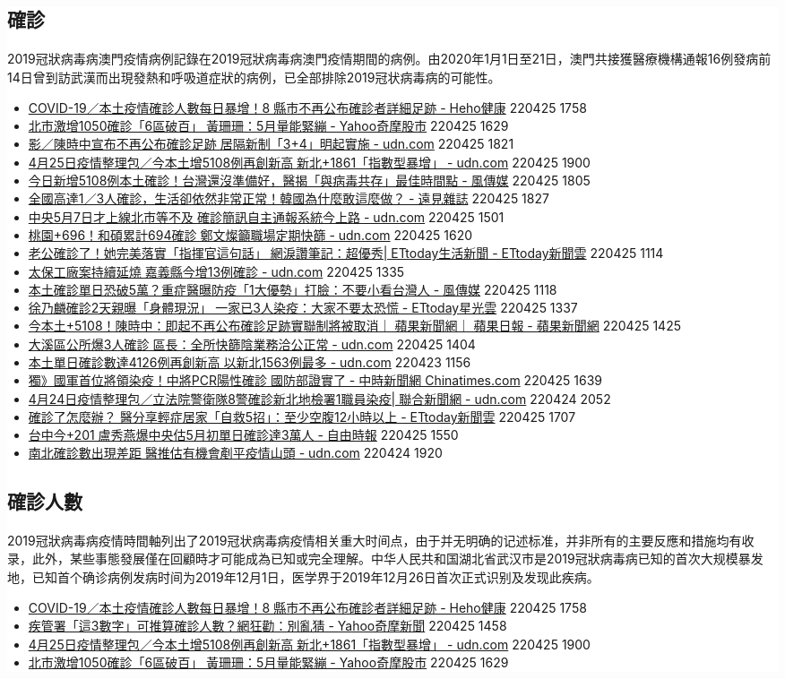 ## 確診

2019冠狀病毒病澳門疫情病例記錄在2019冠狀病毒病澳門疫情期間的病例。由2020年1月1日至21日，澳門共接獲醫療機構通報16例發病前14日曾到訪武漢而出現發熱和呼吸道症狀的病例，已全部排除2019冠状病毒病的可能性。
- [COVID-19／本土疫情確診人數每日暴增！8 縣市不再公布確診者詳細足跡 - Heho健康](https://heho.com.tw/archives/216582 "COVID-19／本土疫情確診人數每日暴增！8 縣市不再公布確診者詳細足跡 - Heho健康") 220425 1758
- [北市激增1050確診「6區破百」 黃珊珊：5月量能緊繃 - Yahoo奇摩股市](https://tw.stock.yahoo.com/news/%E5%8C%97%E5%B8%82%E6%BF%80%E5%A2%9E1050%E7%A2%BA%E8%A8%BA-6%E5%8D%80%E7%A0%B4%E7%99%BE-%E9%BB%83%E7%8F%8A%E7%8F%8A-5%E6%9C%88%E9%87%8F%E8%83%BD%E7%B7%8A%E7%B9%83-082900939.html "北市激增1050確診「6區破百」 黃珊珊：5月量能緊繃 - Yahoo奇摩股市") 220425 1629
- [影／陳時中宣布不再公布確診足跡 居隔新制「3+4」明起實施 - udn.com](https://udn.com/news/story/122190/6265898 "影／陳時中宣布不再公布確診足跡 居隔新制「3+4」明起實施 - udn.com") 220425 1821
- [4月25日疫情整理包／今本土增5108例再創新高 新北+1861「指數型暴增」 - udn.com](https://udn.com/news/story/120940/6264333 "4月25日疫情整理包／今本土增5108例再創新高 新北+1861「指數型暴增」 - udn.com") 220425 1900
- [今日新增5108例本土確診！台灣還沒準備好，醫揭「與病毒共存」最佳時間點 - 風傳媒](https://www.storm.mg/lifestyle/4303962 "今日新增5108例本土確診！台灣還沒準備好，醫揭「與病毒共存」最佳時間點 - 風傳媒") 220425 1805
- [全國高達1／3人確診，生活卻依然非常正常！韓國為什麼敢這麼做？ - 遠見雜誌](https://www.gvm.com.tw/article/89229 "全國高達1／3人確診，生活卻依然非常正常！韓國為什麼敢這麼做？ - 遠見雜誌") 220425 1827
- [中央5月7日才上線北巿等不及 確診簡訊自主通報系統今上路 - udn.com](https://udn.com/news/story/122190/6265405 "中央5月7日才上線北巿等不及 確診簡訊自主通報系統今上路 - udn.com") 220425 1501
- [桃園+696！和碩累計694確診 鄭文燦籲職場定期快篩 - udn.com](https://udn.com/news/story/120940/6265604 "桃園+696！和碩累計694確診 鄭文燦籲職場定期快篩 - udn.com") 220425 1620
- [老公確診了！她完美落實「指揮官這句話」 網淚讚筆記：超優秀| ETtoday生活新聞 - ETtoday新聞雲](https://www.ettoday.net/news/20220425/2237076.htm "老公確診了！她完美落實「指揮官這句話」 網淚讚筆記：超優秀| ETtoday生活新聞 - ETtoday新聞雲") 220425 1114
- [太保工廠案持續延燒 嘉義縣今增13例確診 - udn.com](https://udn.com/news/story/120940/6265147 "太保工廠案持續延燒 嘉義縣今增13例確診 - udn.com") 220425 1335
- [本土確診單日恐破5萬？重症醫曝防疫「1大優勢」打臉：不要小看台灣人 - 風傳媒](https://www.storm.mg/lifestyle/4303741 "本土確診單日恐破5萬？重症醫曝防疫「1大優勢」打臉：不要小看台灣人 - 風傳媒") 220425 1118
- [徐乃麟確診2天親曝「身體現況」 一家已3人染疫：大家不要太恐慌 - ETtoday星光雲](https://star.ettoday.net/news/2237337 "徐乃麟確診2天親曝「身體現況」 一家已3人染疫：大家不要太恐慌 - ETtoday星光雲") 220425 1337
- [今本土+5108！陳時中：即起不再公布確診足跡實聯制將被取消｜ 蘋果新聞網｜ 蘋果日報 - 蘋果新聞網](https://tw.appledaily.com/life/20220425/VKAMC3FFA5AURPNRISLP5REJ2Q/ "今本土+5108！陳時中：即起不再公布確診足跡實聯制將被取消｜ 蘋果新聞網｜ 蘋果日報 - 蘋果新聞網") 220425 1425
- [大溪區公所爆3人確診 區長：全所快篩陰業務洽公正常 - udn.com](https://udn.com/news/story/120940/6265225 "大溪區公所爆3人確診 區長：全所快篩陰業務洽公正常 - udn.com") 220425 1404
- [本土單日確診數達4126例再創新高 以新北1563例最多 - udn.com](https://udn.com/news/story/120940/6261075 "本土單日確診數達4126例再創新高 以新北1563例最多 - udn.com") 220423 1156
- [獨》國軍首位將領染疫！中將PCR陽性確診 國防部證實了 - 中時新聞網 Chinatimes.com](https://www.chinatimes.com/realtimenews/20220425003589-260407 "獨》國軍首位將領染疫！中將PCR陽性確診 國防部證實了 - 中時新聞網 Chinatimes.com") 220425 1639
- [4月24日疫情整理包／立法院警衛隊8警確診新北地檢署1職員染疫| 聯合新聞網 - udn.com](https://udn.com/news/story/120940/6262456 "4月24日疫情整理包／立法院警衛隊8警確診新北地檢署1職員染疫| 聯合新聞網 - udn.com") 220424 2052
- [確診了怎麼辦？ 醫分享輕症居家「自救5招」：至少空腹12小時以上 - ETtoday新聞雲](https://www.ettoday.net/news/20220425/2237217.htm "確診了怎麼辦？ 醫分享輕症居家「自救5招」：至少空腹12小時以上 - ETtoday新聞雲") 220425 1707
- [台中今+201 盧秀燕爆中央估5月初單日確診達3萬人 - 自由時報](https://news.ltn.com.tw/news/life/breakingnews/3904998 "台中今+201 盧秀燕爆中央估5月初單日確診達3萬人 - 自由時報") 220425 1550
- [南北確診數出現差距 醫推估有機會剷平疫情山頭 - udn.com](https://udn.com/news/story/120940/6263615 "南北確診數出現差距 醫推估有機會剷平疫情山頭 - udn.com") 220424 1920

## 確診人數

2019冠狀病毒病疫情時間軸列出了2019冠状病毒病疫情相关重大时间点，由于并无明确的记述标准，并非所有的主要反應和措施均有收录，此外，某些事態發展僅在回顧時才可能成為已知或完全理解。中华人民共和国湖北省武汉市是2019冠狀病毒病已知的首次大规模暴发地，已知首个确诊病例发病时间为2019年12月1日，医学界于2019年12月26日首次正式识别及发现此疾病。
- [COVID-19／本土疫情確診人數每日暴增！8 縣市不再公布確診者詳細足跡 - Heho健康](https://heho.com.tw/archives/216582 "COVID-19／本土疫情確診人數每日暴增！8 縣市不再公布確診者詳細足跡 - Heho健康") 220425 1758
- [疾管署「這3數字」可推算確診人數？網狂勸：別亂猜 - Yahoo奇摩新聞](https://tw.news.yahoo.com/%E7%96%BE%E7%AE%A1%E7%BD%B2-%E9%80%993%E6%95%B8%E5%AD%97-%E5%8F%AF%E6%8E%A8%E7%AE%97%E7%A2%BA%E8%A8%BA%E4%BA%BA%E6%95%B8-%E7%B6%B2%E7%8B%82%E5%8B%B8-%E5%88%A5%E4%BA%82%E7%8C%9C-063227046.html "疾管署「這3數字」可推算確診人數？網狂勸：別亂猜 - Yahoo奇摩新聞") 220425 1458
- [4月25日疫情整理包／今本土增5108例再創新高 新北+1861「指數型暴增」 - udn.com](https://udn.com/news/story/120940/6264333 "4月25日疫情整理包／今本土增5108例再創新高 新北+1861「指數型暴增」 - udn.com") 220425 1900
- [北市激增1050確診「6區破百」 黃珊珊：5月量能緊繃 - Yahoo奇摩股市](https://tw.stock.yahoo.com/news/%E5%8C%97%E5%B8%82%E6%BF%80%E5%A2%9E1050%E7%A2%BA%E8%A8%BA-6%E5%8D%80%E7%A0%B4%E7%99%BE-%E9%BB%83%E7%8F%8A%E7%8F%8A-5%E6%9C%88%E9%87%8F%E8%83%BD%E7%B7%8A%E7%B9%83-082900939.html "北市激增1050確診「6區破百」 黃珊珊：5月量能緊繃 - Yahoo奇摩股市") 220425 1629